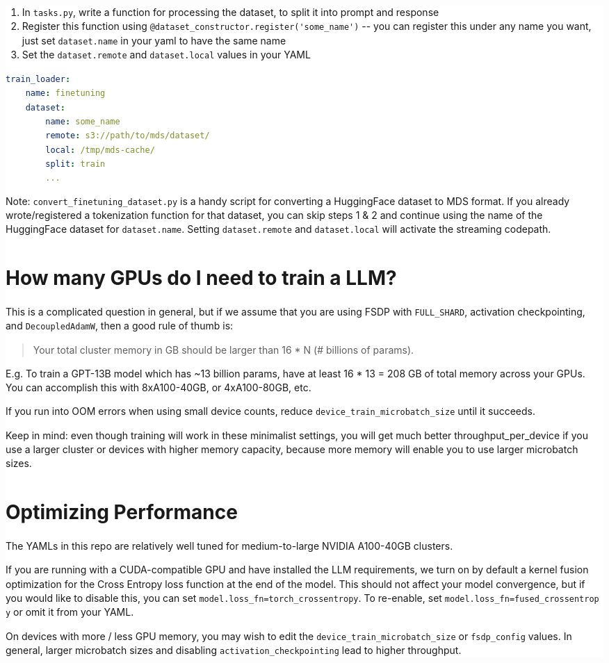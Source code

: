 1. In `tasks.py`, write a function for processing the dataset, to split it into prompt and response
1. Register this function using `@dataset_constructor.register('some_name')` -- you can register this under any name you want, just set `dataset.name` in your yaml to have the same name
1. Set the `dataset.remote` and `dataset.local` values in your YAML
```yaml
train_loader:
    name: finetuning
    dataset:
        name: some_name
        remote: s3://path/to/mds/dataset/
        local: /tmp/mds-cache/
        split: train
        ...
```
Note: `convert_finetuning_dataset.py` is a handy script for converting a HuggingFace dataset to MDS format. If you already wrote/registered a tokenization function for that dataset, you can skip steps 1 & 2 and continue using the name of the HuggingFace dataset for `dataset.name`. Setting `dataset.remote` and `dataset.local` will activate the streaming codepath.


# How many GPUs do I need to train a LLM?
This is a complicated question in general, but if we assume that you are using FSDP with `FULL_SHARD`,
activation checkpointing, and `DecoupledAdamW`, then a good rule of thumb is:

> Your total cluster memory in GB should be larger than  16 * N (# billions of params).

E.g. To train a GPT-13B model which has ~13 billion params,
have at least 16 * 13 = 208 GB of total memory across your GPUs.
You can accomplish this with 8xA100-40GB, or 4xA100-80GB, etc.

If you run into OOM errors when using small device counts, reduce `device_train_microbatch_size` until it succeeds.

Keep in mind: even though training will work in these minimalist settings, you will get much better throughput_per_device
if you use a larger cluster or devices with higher memory capacity,
because more memory will enable you to use larger microbatch sizes.

# Optimizing Performance
The YAMLs in this repo are relatively well tuned for medium-to-large NVIDIA A100-40GB clusters.

If you are running with a CUDA-compatible GPU and have installed the LLM requirements, we turn on by default a kernel fusion optimization for the Cross Entropy loss function at the end of the model. This should not affect your model convergence, but if you would like to disable this, you can set `model.loss_fn=torch_crossentropy`. To re-enable, set `model.loss_fn=fused_crossentropy` or omit it from your YAML.

On devices with more / less GPU memory, you may wish to edit the `device_train_microbatch_size` or `fsdp_config` values.
In general, larger microbatch sizes and disabling `activation_checkpointing` lead to higher throughput.
